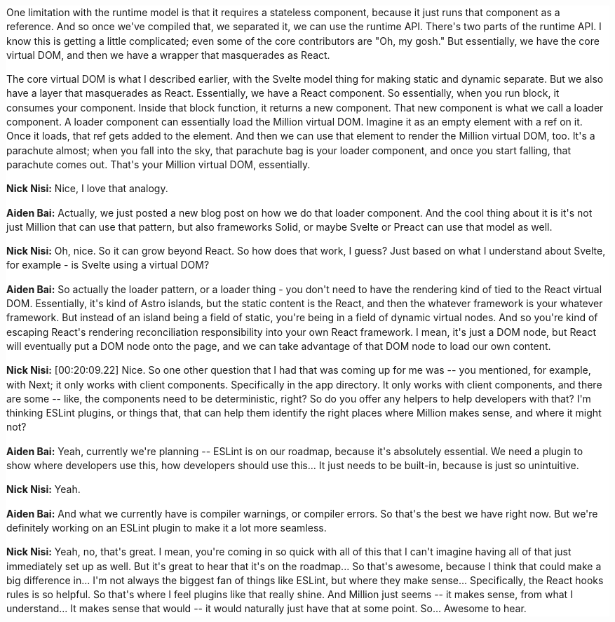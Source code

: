 One limitation with the runtime model is that it requires a stateless component, because it just runs that component as a reference. And so once we've compiled that, we separated it, we can use the runtime API. There's two parts of the runtime API. I know this is getting a little complicated; even some of the core contributors are "Oh, my gosh." But essentially, we have the core virtual DOM, and then we have a wrapper that masquerades as React.

The core virtual DOM is what I described earlier, with the Svelte model thing for making static and dynamic separate. But we also have a layer that masquerades as React. Essentially, we have a React component. So essentially, when you run block, it consumes your component. Inside that block function, it returns a new component. That new component is what we call a loader component. A loader component can essentially load the Million virtual DOM. Imagine it as an empty element with a ref on it. Once it loads, that ref gets added to the element. And then we can use that element to render the Million virtual DOM, too. It's a parachute almost; when you fall into the sky, that parachute bag is your loader component, and once you start falling, that parachute comes out. That's your Million virtual DOM, essentially.

**Nick Nisi:** Nice, I love that analogy.

**Aiden Bai:** Actually, we just posted a new blog post on how we do that loader component. And the cool thing about it is it's not just Million that can use that pattern, but also frameworks Solid, or maybe Svelte or Preact can use that model as well.

**Nick Nisi:** Oh, nice. So it can grow beyond React. So how does that work, I guess? Just based on what I understand about Svelte, for example - is Svelte using a virtual DOM?

**Aiden Bai:** So actually the loader pattern, or a loader thing - you don't need to have the rendering kind of tied to the React virtual DOM. Essentially, it's kind of Astro islands, but the static content is the React, and then the whatever framework is your whatever framework. But instead of an island being a field of static, you're being in a field of dynamic virtual nodes. And so you're kind of escaping React's rendering reconciliation responsibility into your own React framework. I mean, it's just a DOM node, but React will eventually put a DOM node onto the page, and we can take advantage of that DOM node to load our own content.

**Nick Nisi:** \[00:20:09.22\] Nice. So one other question that I had that was coming up for me was -- you mentioned, for example, with Next; it only works with client components. Specifically in the app directory. It only works with client components, and there are some -- like, the components need to be deterministic, right? So do you offer any helpers to help developers with that? I'm thinking ESLint plugins, or things that, that can help them identify the right places where Million makes sense, and where it might not?

**Aiden Bai:** Yeah, currently we're planning -- ESLint is on our roadmap, because it's absolutely essential. We need a plugin to show where developers use this, how developers should use this... It just needs to be built-in, because is just so unintuitive.

**Nick Nisi:** Yeah.

**Aiden Bai:** And what we currently have is compiler warnings, or compiler errors. So that's the best we have right now. But we're definitely working on an ESLint plugin to make it a lot more seamless.

**Nick Nisi:** Yeah, no, that's great. I mean, you're coming in so quick with all of this that I can't imagine having all of that just immediately set up as well. But it's great to hear that it's on the roadmap... So that's awesome, because I think that could make a big difference in... I'm not always the biggest fan of things like ESLint, but where they make sense... Specifically, the React hooks rules is so helpful. So that's where I feel plugins like that really shine. And Million just seems -- it makes sense, from what I understand... It makes sense that would -- it would naturally just have that at some point. So... Awesome to hear.
